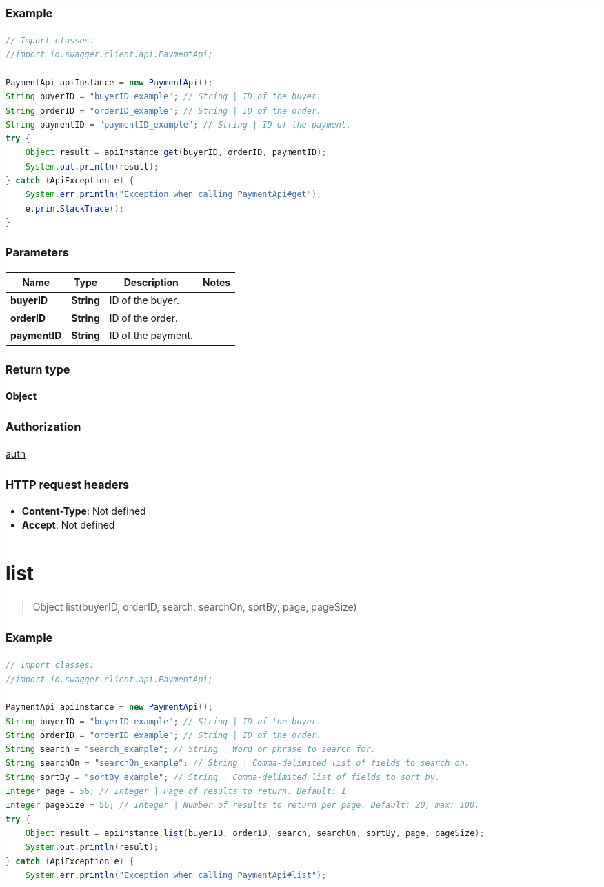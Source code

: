 

### Example
```java
// Import classes:
//import io.swagger.client.api.PaymentApi;

PaymentApi apiInstance = new PaymentApi();
String buyerID = "buyerID_example"; // String | ID of the buyer.
String orderID = "orderID_example"; // String | ID of the order.
String paymentID = "paymentID_example"; // String | ID of the payment.
try {
    Object result = apiInstance.get(buyerID, orderID, paymentID);
    System.out.println(result);
} catch (ApiException e) {
    System.err.println("Exception when calling PaymentApi#get");
    e.printStackTrace();
}
```

### Parameters

Name | Type | Description  | Notes
------------- | ------------- | ------------- | -------------
 **buyerID** | **String**| ID of the buyer. |
 **orderID** | **String**| ID of the order. |
 **paymentID** | **String**| ID of the payment. |

### Return type

**Object**

### Authorization

[auth](../README.md#auth)

### HTTP request headers

 - **Content-Type**: Not defined
 - **Accept**: Not defined

<a name="list"></a>
# **list**
> Object list(buyerID, orderID, search, searchOn, sortBy, page, pageSize)



### Example
```java
// Import classes:
//import io.swagger.client.api.PaymentApi;

PaymentApi apiInstance = new PaymentApi();
String buyerID = "buyerID_example"; // String | ID of the buyer.
String orderID = "orderID_example"; // String | ID of the order.
String search = "search_example"; // String | Word or phrase to search for.
String searchOn = "searchOn_example"; // String | Comma-delimited list of fields to search on.
String sortBy = "sortBy_example"; // String | Comma-delimited list of fields to sort by.
Integer page = 56; // Integer | Page of results to return. Default: 1
Integer pageSize = 56; // Integer | Number of results to return per page. Default: 20, max: 100.
try {
    Object result = apiInstance.list(buyerID, orderID, search, searchOn, sortBy, page, pageSize);
    System.out.println(result);
} catch (ApiException e) {
    System.err.println("Exception when calling PaymentApi#list");
```